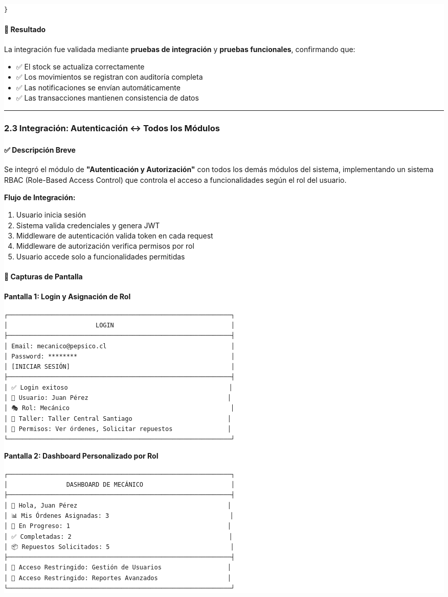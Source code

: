 ```typescript
}
```

#### 🧠 Resultado

La integración fue validada mediante **pruebas de integración** y **pruebas funcionales**, confirmando que:

- ✅ El stock se actualiza correctamente
- ✅ Los movimientos se registran con auditoría completa
- ✅ Las notificaciones se envían automáticamente
- ✅ Las transacciones mantienen consistencia de datos

---

### 2.3 Integración: Autenticación ↔ Todos los Módulos

#### ✅ Descripción Breve

Se integró el módulo de **"Autenticación y Autorización"** con todos los demás módulos del sistema, implementando un sistema RBAC (Role-Based Access Control) que controla el acceso a funcionalidades según el rol del usuario.

**Flujo de Integración:**

1. Usuario inicia sesión
2. Sistema valida credenciales y genera JWT
3. Middleware de autenticación valida token en cada request
4. Middleware de autorización verifica permisos por rol
5. Usuario accede solo a funcionalidades permitidas

#### 🧩 Capturas de Pantalla

**Pantalla 1: Login y Asignación de Rol**

```
┌─────────────────────────────────────────────────────────────┐
│                        LOGIN                                │
├─────────────────────────────────────────────────────────────┤
│ Email: mecanico@pepsico.cl                                  │
│ Password: ********                                          │
│ [INICIAR SESIÓN]                                            │
├─────────────────────────────────────────────────────────────┤
│ ✅ Login exitoso                                            │
│ 👤 Usuario: Juan Pérez                                      │
│ 🎭 Rol: Mecánico                                            │
│ 🏢 Taller: Taller Central Santiago                          │
│ 🔑 Permisos: Ver órdenes, Solicitar repuestos               │
└─────────────────────────────────────────────────────────────┘
```

**Pantalla 2: Dashboard Personalizado por Rol**

```
┌─────────────────────────────────────────────────────────────┐
│                DASHBOARD DE MECÁNICO                        │
├─────────────────────────────────────────────────────────────┤
│ 👋 Hola, Juan Pérez                                         │
│ 📊 Mis Órdenes Asignadas: 3                                 │
│ 🔧 En Progreso: 1                                           │
│ ✅ Completadas: 2                                           │
│ 📦 Repuestos Solicitados: 5                                 │
├─────────────────────────────────────────────────────────────┤
│ 🚫 Acceso Restringido: Gestión de Usuarios                  │
│ 🚫 Acceso Restringido: Reportes Avanzados                   │
└─────────────────────────────────────────────────────────────┘
```

